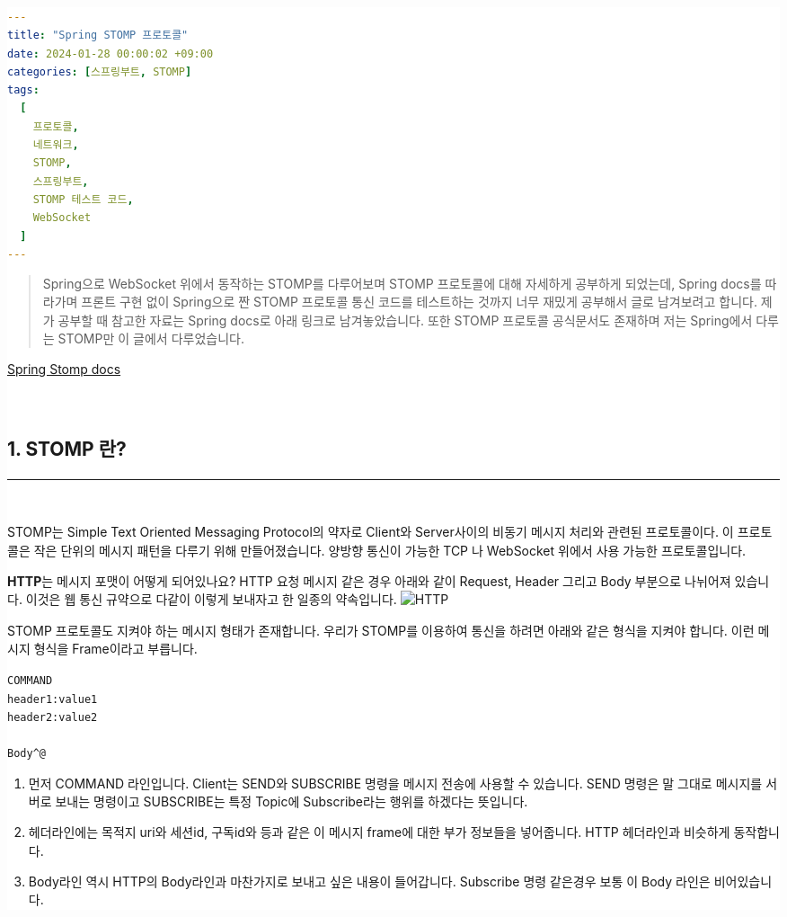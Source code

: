 ```yaml
---
title: "Spring STOMP 프로토콜"
date: 2024-01-28 00:00:02 +09:00
categories: [스프링부트, STOMP]
tags:
  [
    프로토콜,
    네트워크,
    STOMP,
    스프링부트,
    STOMP 테스트 코드,
    WebSocket
  ]
---
```



> Spring으로 WebSocket 위에서 동작하는 STOMP를 다루어보며 STOMP 프로토콜에 대해 자세하게 공부하게 되었는데, Spring docs를 따라가며 프론트 구현 없이 Spring으로 짠 STOMP 프로토콜 통신 코드를 테스트하는 것까지 너무 재밌게 공부해서 글로 남겨보려고 합니다. 제가 공부할 때 참고한 자료는 Spring docs로 아래 링크로 남겨놓았습니다. 또한 STOMP 프로토콜 공식문서도 존재하며 저는 Spring에서 다루는 STOMP만 이 글에서 다루었습니다.


[Spring Stomp docs](https://docs.spring.io/spring-framework/reference/web/websocket/stomp.html)

<br>

## 1. STOMP 란?
---

<br>

STOMP는 Simple Text Oriented Messaging Protocol의 약자로 Client와 Server사이의 비동기 메시지 처리와 관련된 프로토콜이다. 이 프로토콜은 작은 단위의 메시지 패턴을 다루기 위해 만들어졌습니다. 양방향 통신이 가능한 TCP 나 WebSocket 위에서 사용 가능한 프로토콜입니다. 

**HTTP**는 메시지 포맷이 어떻게 되어있나요? HTTP 요청 메시지 같은 경우 아래와 같이 Request, Header 그리고 Body 부분으로 나뉘어져 있습니다. 이것은 웹 통신 규약으로 다같이 이렇게 보내자고 한 일종의 약속입니다. 
![HTTP](https://github.com/HeeChanN/HeeChanN/assets/88177732/8d3bc7d2-ac86-4f9b-932c-21e6ea84a1f7)

STOMP 프로토콜도 지켜야 하는 메시지 형태가 존재합니다. 우리가 STOMP를 이용하여 통신을 하려면 아래와 같은 형식을 지켜야 합니다. 이런 메시지 형식을 Frame이라고 부릅니다.

```text
COMMAND
header1:value1
header2:value2

Body^@
```

1. 먼저 COMMAND 라인입니다. Client는 SEND와 SUBSCRIBE 명령을 메시지 전송에 사용할 수 있습니다. SEND 명령은 말 그대로 메시지를 서버로 보내는 명령이고 SUBSCRIBE는 특정 Topic에 Subscribe라는 행위를 하겠다는 뜻입니다. 

2. 헤더라인에는 목적지 uri와 세션id, 구독id와 등과 같은 이 메시지 frame에 대한 부가 정보들을 넣어줍니다. HTTP 헤더라인과 비슷하게 동작합니다.

3. Body라인 역시 HTTP의 Body라인과 마찬가지로 보내고 싶은 내용이 들어갑니다. Subscribe 명령 같은경우 보통 이 Body 라인은 비어있습니다.
